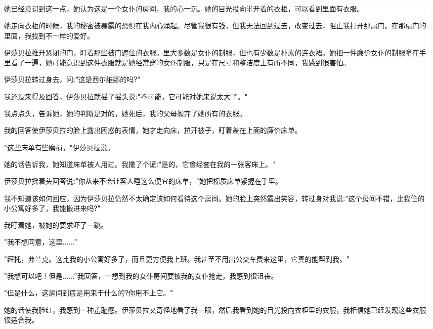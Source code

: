 她已经意识到这一点，她认为这是一个女仆的房间，我的心一沉。她的目光投向半开着的衣柜，可以看到里面有衣服。





她走向衣柜的时候，我的秘密被暴露的恐惧在我内心涌起。尽管我很有钱，但我无法回到过去，改变过去，阻止我打开那扇门。在那扇门的里面，我找到不一样的爱好。



伊莎贝拉推开紧闭的门，盯着那些被门遮住的衣服。里大多数是女仆的制服，但也有少数是朴素的连衣裙。她把一件廉价女仆的制服拿在手里看了一遍，她可能意识到这件衣服就是她经常穿的女仆制服，只是在尺寸和整洁度上有所不同，我感到很害怕。





伊莎贝拉转过身去，问:"这是西尔维娜的吗?"



我还没来得及回答，伊莎贝拉就摇了摇头说:"不可能，它可能对她来说太大了。"



我点点头，告诉她，她的判断是对的，她死后，我的父母抛弃了她所有的衣服。





我的回答使伊莎贝拉的脸上露出困惑的表情，她才走向床，拉开被子，盯着盖在上面的廉价床单。



"这些床单有些磨损，"伊莎贝拉说。





她的话告诉我，她知道床单被人用过。我撒了个谎:"是的，它曾经套在我的一张客床上。"





伊莎贝拉摇着头回答说:"你从来不会让客人睡这么便宜的床单，"她把棉质床单紧握在手里。



我不知道该如何回应，因为伊莎贝拉仍然不太确定该如何看待这个房间。她的脸上突然露出笑容，转过身对我说:"这个房间不错，比我住的小公寓好多了，我能搬进来吗?"



我盯着她，被她的要求吓了一跳。



"我不想同意，这里......"





"拜托，弗兰克。这比我的小公寓好多了，而且更方便我上班。我甚至不用出公交车费来这里，它真的能帮到我。"



"我想可以吧！但是......"我回答，一想到我的女仆房间要被我的女仆抢走，我感到很沮丧。



"但是什么，这房间到底是用来干什么的?你用不上它。"



她的话使我脸红，我感到一种羞耻感。伊莎贝拉又奇怪地看了我一眼，然后我看到她的目光投向衣柜里的衣服，我相信她已经发现这些衣服很适合我。
